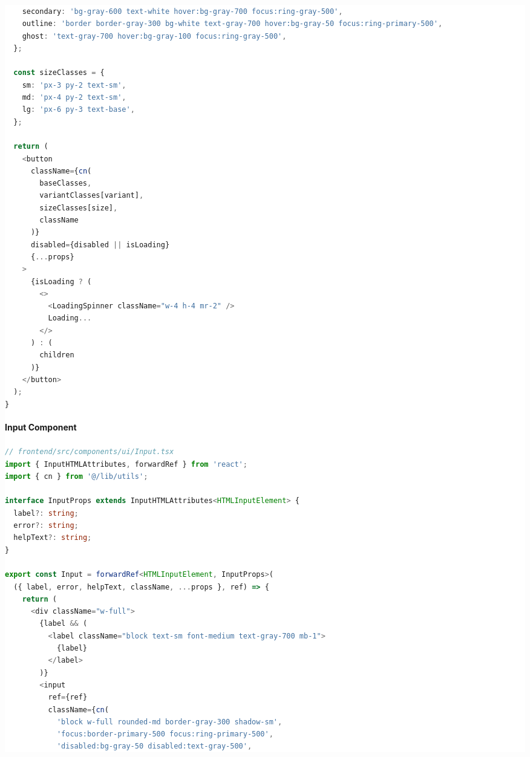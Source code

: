```typescript
    secondary: 'bg-gray-600 text-white hover:bg-gray-700 focus:ring-gray-500',
    outline: 'border border-gray-300 bg-white text-gray-700 hover:bg-gray-50 focus:ring-primary-500',
    ghost: 'text-gray-700 hover:bg-gray-100 focus:ring-gray-500',
  };

  const sizeClasses = {
    sm: 'px-3 py-2 text-sm',
    md: 'px-4 py-2 text-sm',
    lg: 'px-6 py-3 text-base',
  };

  return (
    <button
      className={cn(
        baseClasses,
        variantClasses[variant],
        sizeClasses[size],
        className
      )}
      disabled={disabled || isLoading}
      {...props}
    >
      {isLoading ? (
        <>
          <LoadingSpinner className="w-4 h-4 mr-2" />
          Loading...
        </>
      ) : (
        children
      )}
    </button>
  );
}
```

#### Input Component
```typescript
// frontend/src/components/ui/Input.tsx
import { InputHTMLAttributes, forwardRef } from 'react';
import { cn } from '@/lib/utils';

interface InputProps extends InputHTMLAttributes<HTMLInputElement> {
  label?: string;
  error?: string;
  helpText?: string;
}

export const Input = forwardRef<HTMLInputElement, InputProps>(
  ({ label, error, helpText, className, ...props }, ref) => {
    return (
      <div className="w-full">
        {label && (
          <label className="block text-sm font-medium text-gray-700 mb-1">
            {label}
          </label>
        )}
        <input
          ref={ref}
          className={cn(
            'block w-full rounded-md border-gray-300 shadow-sm',
            'focus:border-primary-500 focus:ring-primary-500',
            'disabled:bg-gray-50 disabled:text-gray-500',
```